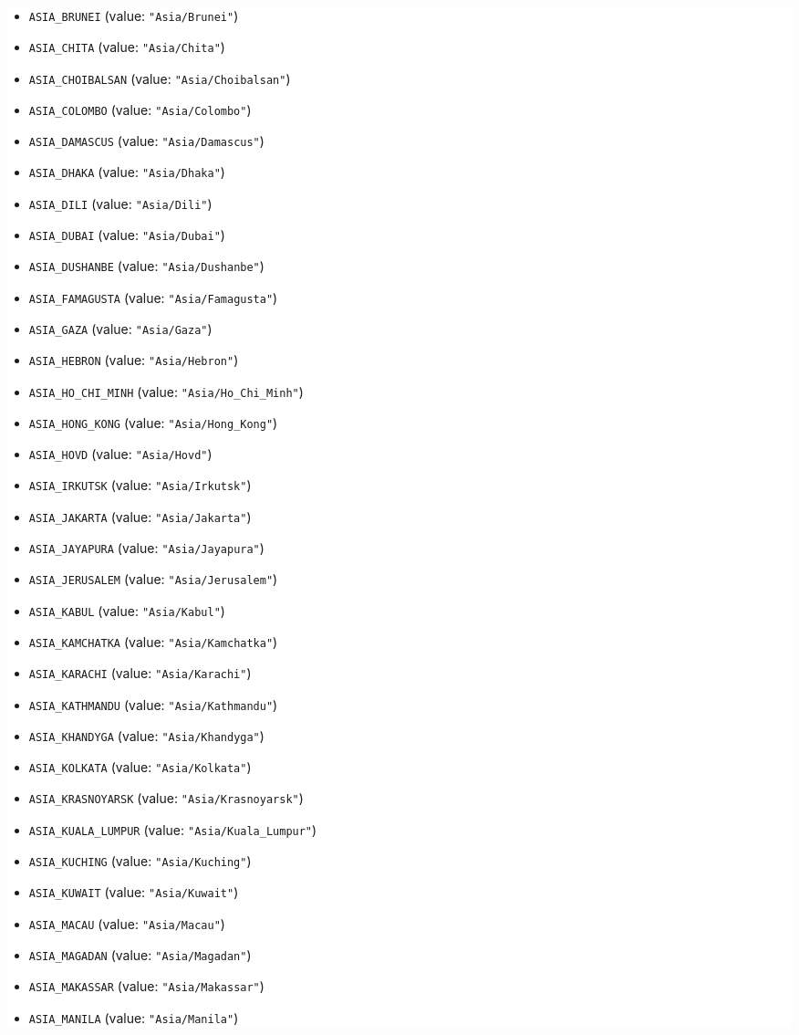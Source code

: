 * `ASIA_BRUNEI` (value: `"Asia/Brunei"`)

* `ASIA_CHITA` (value: `"Asia/Chita"`)

* `ASIA_CHOIBALSAN` (value: `"Asia/Choibalsan"`)

* `ASIA_COLOMBO` (value: `"Asia/Colombo"`)

* `ASIA_DAMASCUS` (value: `"Asia/Damascus"`)

* `ASIA_DHAKA` (value: `"Asia/Dhaka"`)

* `ASIA_DILI` (value: `"Asia/Dili"`)

* `ASIA_DUBAI` (value: `"Asia/Dubai"`)

* `ASIA_DUSHANBE` (value: `"Asia/Dushanbe"`)

* `ASIA_FAMAGUSTA` (value: `"Asia/Famagusta"`)

* `ASIA_GAZA` (value: `"Asia/Gaza"`)

* `ASIA_HEBRON` (value: `"Asia/Hebron"`)

* `ASIA_HO_CHI_MINH` (value: `"Asia/Ho_Chi_Minh"`)

* `ASIA_HONG_KONG` (value: `"Asia/Hong_Kong"`)

* `ASIA_HOVD` (value: `"Asia/Hovd"`)

* `ASIA_IRKUTSK` (value: `"Asia/Irkutsk"`)

* `ASIA_JAKARTA` (value: `"Asia/Jakarta"`)

* `ASIA_JAYAPURA` (value: `"Asia/Jayapura"`)

* `ASIA_JERUSALEM` (value: `"Asia/Jerusalem"`)

* `ASIA_KABUL` (value: `"Asia/Kabul"`)

* `ASIA_KAMCHATKA` (value: `"Asia/Kamchatka"`)

* `ASIA_KARACHI` (value: `"Asia/Karachi"`)

* `ASIA_KATHMANDU` (value: `"Asia/Kathmandu"`)

* `ASIA_KHANDYGA` (value: `"Asia/Khandyga"`)

* `ASIA_KOLKATA` (value: `"Asia/Kolkata"`)

* `ASIA_KRASNOYARSK` (value: `"Asia/Krasnoyarsk"`)

* `ASIA_KUALA_LUMPUR` (value: `"Asia/Kuala_Lumpur"`)

* `ASIA_KUCHING` (value: `"Asia/Kuching"`)

* `ASIA_KUWAIT` (value: `"Asia/Kuwait"`)

* `ASIA_MACAU` (value: `"Asia/Macau"`)

* `ASIA_MAGADAN` (value: `"Asia/Magadan"`)

* `ASIA_MAKASSAR` (value: `"Asia/Makassar"`)

* `ASIA_MANILA` (value: `"Asia/Manila"`)
